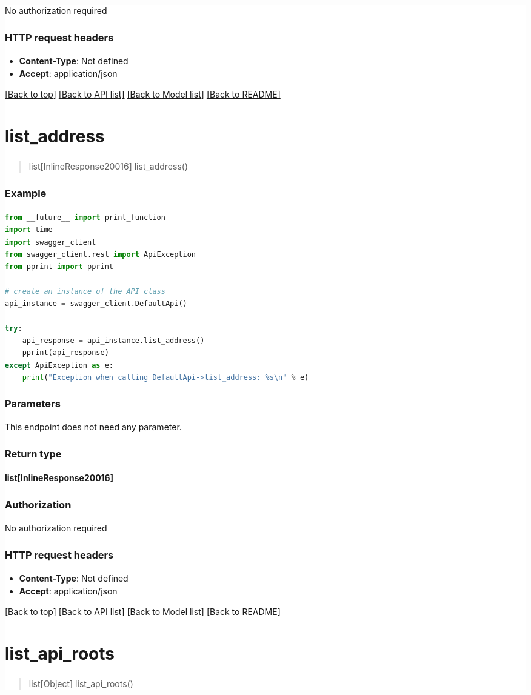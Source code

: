 No authorization required

### HTTP request headers

 - **Content-Type**: Not defined
 - **Accept**: application/json

[[Back to top]](#) [[Back to API list]](../README.md#documentation-for-api-endpoints) [[Back to Model list]](../README.md#documentation-for-models) [[Back to README]](../README.md)

# **list_address**
> list[InlineResponse20016] list_address()



### Example
```python
from __future__ import print_function
import time
import swagger_client
from swagger_client.rest import ApiException
from pprint import pprint

# create an instance of the API class
api_instance = swagger_client.DefaultApi()

try:
    api_response = api_instance.list_address()
    pprint(api_response)
except ApiException as e:
    print("Exception when calling DefaultApi->list_address: %s\n" % e)
```

### Parameters
This endpoint does not need any parameter.

### Return type

[**list[InlineResponse20016]**](InlineResponse20016.md)

### Authorization

No authorization required

### HTTP request headers

 - **Content-Type**: Not defined
 - **Accept**: application/json

[[Back to top]](#) [[Back to API list]](../README.md#documentation-for-api-endpoints) [[Back to Model list]](../README.md#documentation-for-models) [[Back to README]](../README.md)

# **list_api_roots**
> list[Object] list_api_roots()
